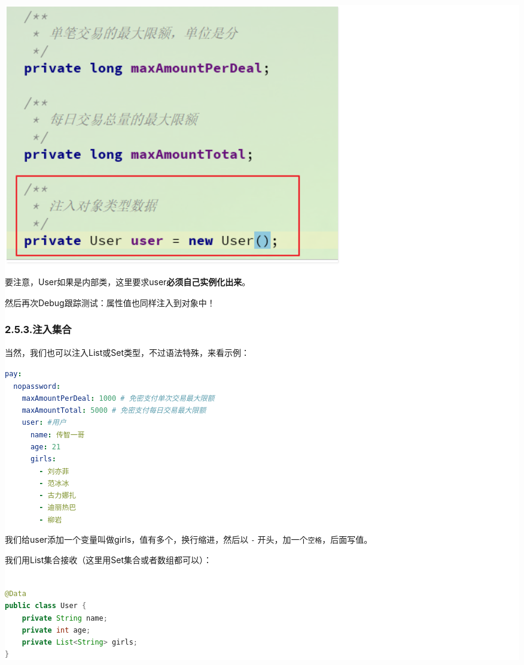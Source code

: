 ![1597682371511](tps/1597682371511.png) 

要注意，User如果是内部类，这里要求user**必须自己实例化出来**。

然后再次Debug跟踪测试：属性值也同样注入到对象中！ 

### 2.5.3.注入集合

当然，我们也可以注入List或Set类型，不过语法特殊，来看示例：

```yaml
pay:
  nopassword:
    maxAmountPerDeal: 1000 # 免密支付单次交易最大限额
    maxAmountTotal: 5000 # 免密支付每日交易最大限额
    user: #用户
      name: 传智一哥
      age: 21
      girls:
        - 刘亦菲
        - 范冰冰
        - 古力娜扎
        - 迪丽热巴
        - 柳岩
```

我们给user添加一个变量叫做girls，值有多个，换行缩进，然后以 `-` 开头，加一个`空格`，后面写值。

我们用List集合接收（这里用Set集合或者数组都可以）：

```java

@Data
public class User {
    private String name;
    private int age;
    private List<String> girls;
}
```
